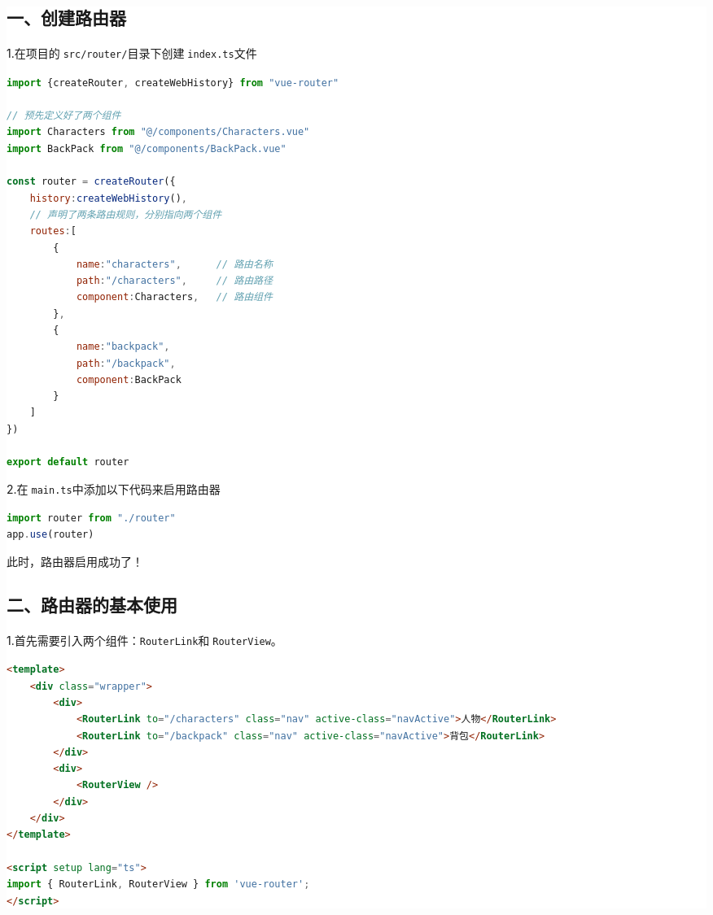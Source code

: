 ## 一、创建路由器

1.在项目的 `src/router/`目录下创建 `index.ts`文件

```javascript
import {createRouter, createWebHistory} from "vue-router"

// 预先定义好了两个组件
import Characters from "@/components/Characters.vue"
import BackPack from "@/components/BackPack.vue"

const router = createRouter({
    history:createWebHistory(),
    // 声明了两条路由规则，分别指向两个组件
    routes:[
        {
            name:"characters",      // 路由名称
            path:"/characters",     // 路由路径
            component:Characters,   // 路由组件
        },
        {
            name:"backpack",  
            path:"/backpack",
            component:BackPack
        }
    ]
})

export default router
```

2.在 `main.ts`中添加以下代码来启用路由器

```javascript
import router from "./router"
app.use(router)
```

此时，路由器启用成功了！

## 二、路由器的基本使用

1.首先需要引入两个组件：`RouterLink`和 `RouterView`。

```html
<template>
    <div class="wrapper">
        <div>
            <RouterLink to="/characters" class="nav" active-class="navActive">人物</RouterLink>
            <RouterLink to="/backpack" class="nav" active-class="navActive">背包</RouterLink>
        </div>
        <div>
            <RouterView />
        </div>
    </div>
</template>

<script setup lang="ts">
import { RouterLink, RouterView } from 'vue-router';
</script>
```
